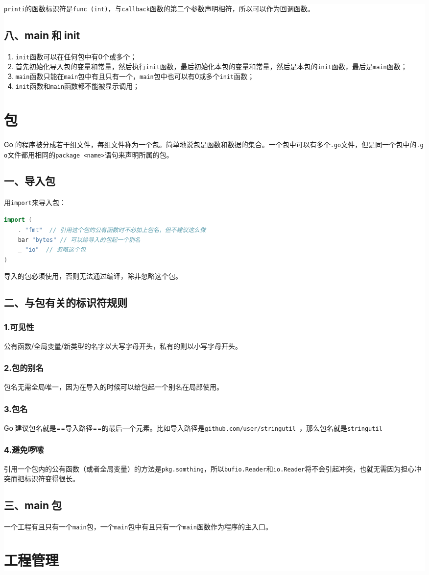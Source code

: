 `printi`的函数标识符是`func (int)`，与`callback`函数的第二个参数声明相符，所以可以作为回调函数。

## 八、main 和 init

1. `init`函数可以在任何包中有0个或多个；
2. 首先初始化导入包的变量和常量，然后执行`init`函数，最后初始化本包的变量和常量，然后是本包的`init`函数，最后是`main`函数；
3. `main`函数只能在`main`包中有且只有一个，`main`包中也可以有0或多个`init`函数；
4. `init`函数和`main`函数都不能被显示调用；

# 包

Go 的程序被分成若干组文件，每组文件称为一个包。简单地说包是函数和数据的集合。一个包中可以有多个`.go`文件，但是同一个包中的`.go`文件都用相同的`package <name>`语句来声明所属的包。

## 一、导入包

用`import`来导入包：

```go
import (
	. "fmt"  // 引用这个包的公有函数时不必加上包名，但不建议这么做
    bar "bytes" // 可以给导入的包起一个别名
    _ "io"  // 忽略这个包
)
```

导入的包必须使用，否则无法通过编译，除非忽略这个包。

## 二、与包有关的标识符规则

### 1.可见性

公有函数/全局变量/新类型的名字以大写字母开头，私有的则以小写字母开头。

### 2.包的别名

包名无需全局唯一，因为在导入的时候可以给包起一个别名在局部使用。

### 3.包名

Go 建议包名就是==导入路径==的最后一个元素。比如导入路径是`github.com/user/stringutil `，那么包名就是`stringutil`

### 4.避免啰嗦

引用一个包内的公有函数（或者全局变量）的方法是`pkg.somthing`，所以`bufio.Reader`和`io.Reader`将不会引起冲突，也就无需因为担心冲突而把标识符变得很长。

## 三、main 包

一个工程有且只有一个`main`包，一个`main`包中有且只有一个`main`函数作为程序的主入口。

# 工程管理
